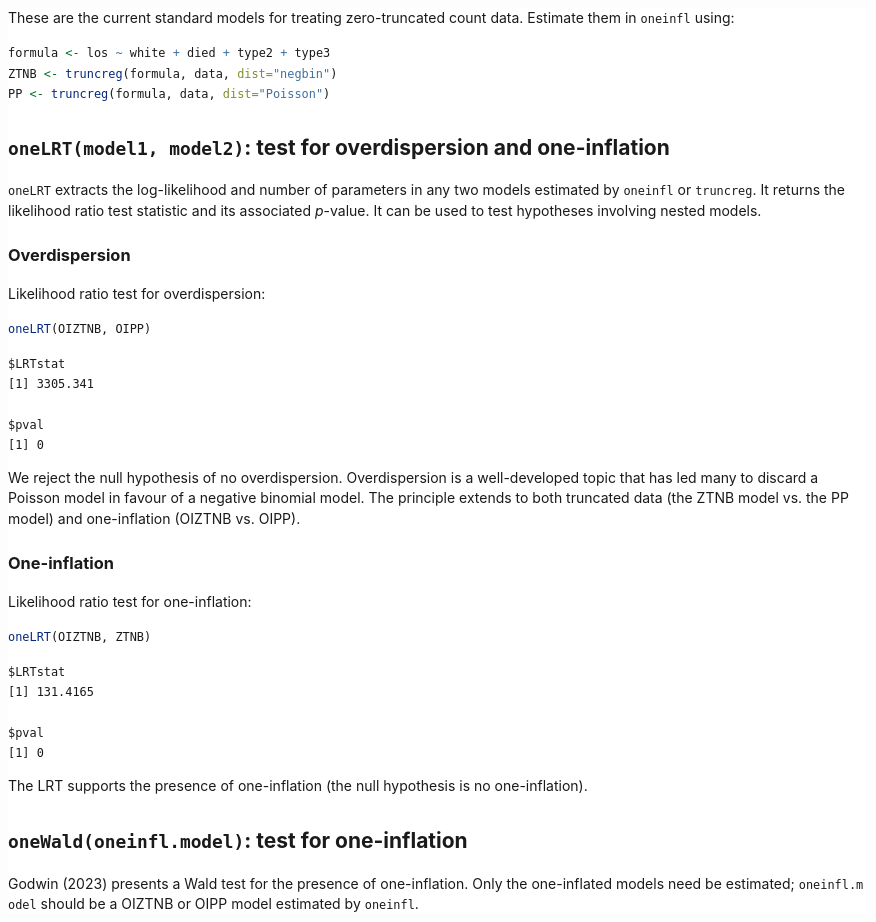 These are the current standard models for treating zero-truncated count data. Estimate them in `oneinfl` using:

```r
formula <- los ~ white + died + type2 + type3
ZTNB <- truncreg(formula, data, dist="negbin")
PP <- truncreg(formula, data, dist="Poisson")
```
## `oneLRT(model1, model2)`: test for overdispersion and one-inflation

`oneLRT` extracts the log-likelihood and number of parameters in any two models estimated by `oneinfl` or `truncreg`. It returns the likelihood ratio test statistic and its associated _p_-value. It can be used to test hypotheses involving nested models.

### Overdispersion

Likelihood ratio test for overdispersion:

```r
oneLRT(OIZTNB, OIPP)
```
```
$LRTstat
[1] 3305.341

$pval
[1] 0
```
We reject the null hypothesis of no overdispersion. Overdispersion is a well-developed topic that has led many to discard a Poisson model in favour of a negative binomial model. The principle extends to both truncated data (the ZTNB model vs. the PP model) and one-inflation (OIZTNB vs. OIPP).

### One-inflation

Likelihood ratio test for one-inflation:

```r
oneLRT(OIZTNB, ZTNB)
```

```
$LRTstat
[1] 131.4165

$pval
[1] 0
```

The LRT supports the presence of one-inflation (the null hypothesis is no one-inflation).

## `oneWald(oneinfl.model)`: test for one-inflation

Godwin (2023) presents a Wald test for the presence of one-inflation. Only the one-inflated models need be estimated; `oneinfl.model` should be a OIZTNB or OIPP model estimated by `oneinfl`.
